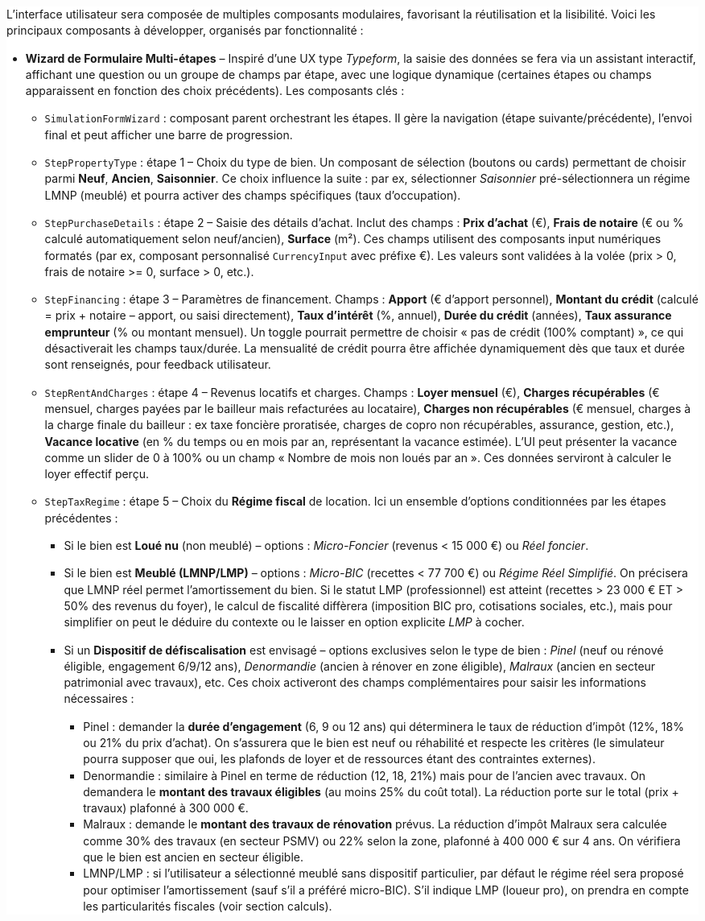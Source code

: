 L’interface utilisateur sera composée de multiples composants modulaires, favorisant la réutilisation et la lisibilité. Voici les principaux composants à développer, organisés par fonctionnalité :

* **Wizard de Formulaire Multi-étapes** – Inspiré d’une UX type *Typeform*, la saisie des données se fera via un assistant interactif, affichant une question ou un groupe de champs par étape, avec une logique dynamique (certaines étapes ou champs apparaissent en fonction des choix précédents). Les composants clés :

  * `SimulationFormWizard` : composant parent orchestrant les étapes. Il gère la navigation (étape suivante/précédente), l’envoi final et peut afficher une barre de progression.

  * `StepPropertyType` : étape 1 – Choix du type de bien. Un composant de sélection (boutons ou cards) permettant de choisir parmi **Neuf**, **Ancien**, **Saisonnier**. Ce choix influence la suite : par ex, sélectionner *Saisonnier* pré-sélectionnera un régime LMNP (meublé) et pourra activer des champs spécifiques (taux d’occupation).

  * `StepPurchaseDetails` : étape 2 – Saisie des détails d’achat. Inclut des champs : **Prix d’achat** (€), **Frais de notaire** (€ ou % calculé automatiquement selon neuf/ancien), **Surface** (m²). Ces champs utilisent des composants input numériques formatés (par ex, composant personnalisé `CurrencyInput` avec préfixe €). Les valeurs sont validées à la volée (prix > 0, frais de notaire >= 0, surface > 0, etc.).

  * `StepFinancing` : étape 3 – Paramètres de financement. Champs : **Apport** (€ d’apport personnel), **Montant du crédit** (calculé = prix + notaire – apport, ou saisi directement), **Taux d’intérêt** (%, annuel), **Durée du crédit** (années), **Taux assurance emprunteur** (% ou montant mensuel). Un toggle pourrait permettre de choisir « pas de crédit (100% comptant) », ce qui désactiverait les champs taux/durée. La mensualité de crédit pourra être affichée dynamiquement dès que taux et durée sont renseignés, pour feedback utilisateur.

  * `StepRentAndCharges` : étape 4 – Revenus locatifs et charges. Champs : **Loyer mensuel** (€), **Charges récupérables** (€ mensuel, charges payées par le bailleur mais refacturées au locataire), **Charges non récupérables** (€ mensuel, charges à la charge finale du bailleur : ex taxe foncière proratisée, charges de copro non récupérables, assurance, gestion, etc.), **Vacance locative** (en % du temps ou en mois par an, représentant la vacance estimée). L’UI peut présenter la vacance comme un slider de 0 à 100% ou un champ « Nombre de mois non loués par an ». Ces données serviront à calculer le loyer effectif perçu.

  * `StepTaxRegime` : étape 5 – Choix du **Régime fiscal** de location. Ici un ensemble d’options conditionnées par les étapes précédentes :

    * Si le bien est **Loué nu** (non meublé) – options : *Micro-Foncier* (revenus < 15 000 €) ou *Réel foncier*.
    * Si le bien est **Meublé (LMNP/LMP)** – options : *Micro-BIC* (recettes < 77 700 €) ou *Régime Réel Simplifié*. On précisera que LMNP réel permet l’amortissement du bien. Si le statut LMP (professionnel) est atteint (recettes > 23 000 € ET > 50% des revenus du foyer), le calcul de fiscalité diffèrera (imposition BIC pro, cotisations sociales, etc.), mais pour simplifier on peut le déduire du contexte ou le laisser en option explicite *LMP* à cocher.
    * Si un **Dispositif de défiscalisation** est envisagé – options exclusives selon le type de bien : *Pinel* (neuf ou rénové éligible, engagement 6/9/12 ans), *Denormandie* (ancien à rénover en zone éligible), *Malraux* (ancien en secteur patrimonial avec travaux), etc. Ces choix activeront des champs complémentaires pour saisir les informations nécessaires :

      * Pinel : demander la **durée d’engagement** (6, 9 ou 12 ans) qui déterminera le taux de réduction d’impôt (12%, 18% ou 21% du prix d’achat). On s’assurera que le bien est neuf ou réhabilité et respecte les critères (le simulateur pourra supposer que oui, les plafonds de loyer et de ressources étant des contraintes externes).
      * Denormandie : similaire à Pinel en terme de réduction (12, 18, 21%) mais pour de l’ancien avec travaux. On demandera le **montant des travaux éligibles** (au moins 25% du coût total). La réduction porte sur le total (prix + travaux) plafonné à 300 000 €.
      * Malraux : demande le **montant des travaux de rénovation** prévus. La réduction d’impôt Malraux sera calculée comme 30% des travaux (en secteur PSMV) ou 22% selon la zone, plafonné à 400 000 € sur 4 ans. On vérifiera que le bien est ancien en secteur éligible.
      * LMNP/LMP : si l’utilisateur a sélectionné meublé sans dispositif particulier, par défaut le régime réel sera proposé pour optimiser l’amortissement (sauf s’il a préféré micro-BIC). S’il indique LMP (loueur pro), on prendra en compte les particularités fiscales (voir section calculs).
